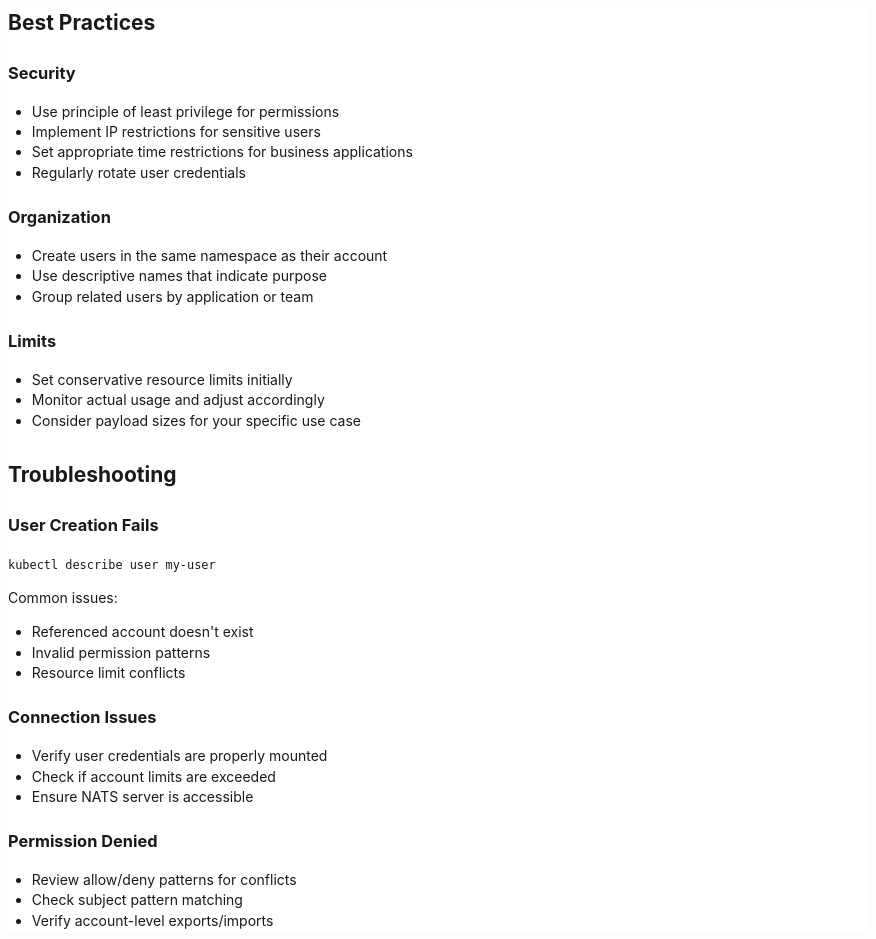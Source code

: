 ## Best Practices

### Security
- Use principle of least privilege for permissions
- Implement IP restrictions for sensitive users
- Set appropriate time restrictions for business applications
- Regularly rotate user credentials

### Organization
- Create users in the same namespace as their account
- Use descriptive names that indicate purpose
- Group related users by application or team

### Limits
- Set conservative resource limits initially
- Monitor actual usage and adjust accordingly
- Consider payload sizes for your specific use case

## Troubleshooting

### User Creation Fails
```bash
kubectl describe user my-user
```

Common issues:
- Referenced account doesn't exist
- Invalid permission patterns
- Resource limit conflicts

### Connection Issues
- Verify user credentials are properly mounted
- Check if account limits are exceeded
- Ensure NATS server is accessible

### Permission Denied
- Review allow/deny patterns for conflicts
- Check subject pattern matching
- Verify account-level exports/imports